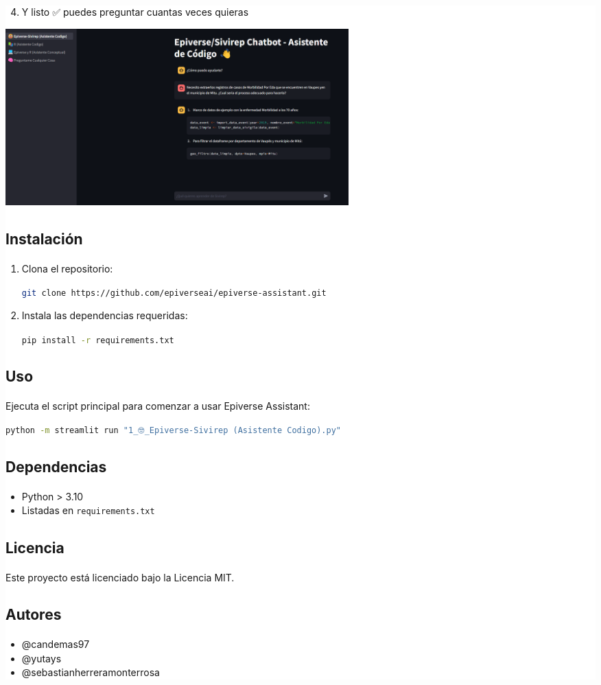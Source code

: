 4. Y listo ✅ puedes preguntar cuantas veces quieras

  <img src="https://github.com/epiverseai/epiverse-assistant/blob/main/multimedia/image130.png?raw=true" width="500" />

## Instalación

1. Clona el repositorio:
   ```bash
   git clone https://github.com/epiverseai/epiverse-assistant.git
   ```
2. Instala las dependencias requeridas:
   ```bash
   pip install -r requirements.txt
   ```

## Uso

Ejecuta el script principal para comenzar a usar Epiverse Assistant:

```bash
python -m streamlit run "1_🤓_Epiverse-Sivirep (Asistente Codigo).py"
```

## Dependencias

- Python > 3.10
- Listadas en `requirements.txt`

## Licencia

Este proyecto está licenciado bajo la Licencia MIT.

## Autores

- @candemas97
- @yutays
- @sebastianherreramonterrosa
